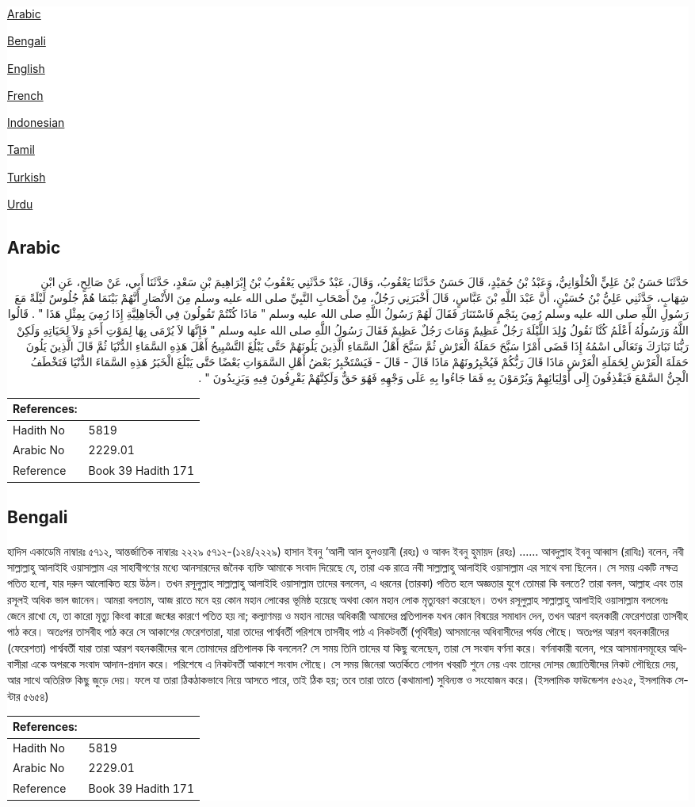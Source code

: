 [Arabic](#arabic)

[Bengali](#bengali)

[English](#english)

[French](#french)

[Indonesian](#indonesian)

[Tamil](#tamil)

[Turkish](#turkish)

[Urdu](#urdu)

## Arabic


<div dir="rtl" lang="ar" style={{fontSize:'larger',backgroundColor:'#f8f9fa',padding:20}}>
حَدَّثَنَا حَسَنُ بْنُ عَلِيٍّ الْحُلْوَانِيُّ، وَعَبْدُ بْنُ حُمَيْدٍ، قَالَ حَسَنٌ حَدَّثَنَا يَعْقُوبُ، وَقَالَ، عَبْدٌ حَدَّثَنِي يَعْقُوبُ بْنُ إِبْرَاهِيمَ بْنِ سَعْدٍ، حَدَّثَنَا أَبِي، عَنْ صَالِحٍ، عَنِ ابْنِ شِهَابٍ، حَدَّثَنِي عَلِيُّ بْنُ حُسَيْنٍ، أَنَّ عَبْدَ اللَّهِ بْنَ عَبَّاسٍ، قَالَ أَخْبَرَنِي رَجُلٌ، مِنْ أَصْحَابِ النَّبِيِّ صلى الله عليه وسلم مِنَ الأَنْصَارِ أَنَّهُمْ بَيْنَمَا هُمْ جُلُوسٌ لَيْلَةً مَعَ رَسُولِ اللَّهِ صلى الله عليه وسلم رُمِيَ بِنَجْمٍ فَاسْتَنَارَ فَقَالَ لَهُمْ رَسُولُ اللَّهِ صلى الله عليه وسلم ‏"‏ مَاذَا كُنْتُمْ تَقُولُونَ فِي الْجَاهِلِيَّةِ إِذَا رُمِيَ بِمِثْلِ هَذَا ‏"‏ ‏.‏ قَالُوا اللَّهُ وَرَسُولُهُ أَعْلَمُ كُنَّا نَقُولُ وُلِدَ اللَّيْلَةَ رَجُلٌ عَظِيمٌ وَمَاتَ رَجُلٌ عَظِيمٌ فَقَالَ رَسُولُ اللَّهِ صلى الله عليه وسلم ‏"‏ فَإِنَّهَا لاَ يُرْمَى بِهَا لِمَوْتِ أَحَدٍ وَلاَ لِحَيَاتِهِ وَلَكِنْ رَبُّنَا تَبَارَكَ وَتَعَالَى اسْمُهُ إِذَا قَضَى أَمْرًا سَبَّحَ حَمَلَةُ الْعَرْشِ ثُمَّ سَبَّحَ أَهْلُ السَّمَاءِ الَّذِينَ يَلُونَهُمْ حَتَّى يَبْلُغَ التَّسْبِيحُ أَهْلَ هَذِهِ السَّمَاءِ الدُّنْيَا ثُمَّ قَالَ الَّذِينَ يَلُونَ حَمَلَةَ الْعَرْشِ لِحَمَلَةِ الْعَرْشِ مَاذَا قَالَ رَبُّكُمْ فَيُخْبِرُونَهُمْ مَاذَا قَالَ - قَالَ - فَيَسْتَخْبِرُ بَعْضُ أَهْلِ السَّمَوَاتِ بَعْضًا حَتَّى يَبْلُغَ الْخَبَرُ هَذِهِ السَّمَاءَ الدُّنْيَا فَتَخْطَفُ الْجِنُّ السَّمْعَ فَيَقْذِفُونَ إِلَى أَوْلِيَائِهِمْ وَيُرْمَوْنَ بِهِ فَمَا جَاءُوا بِهِ عَلَى وَجْهِهِ فَهُوَ حَقٌّ وَلَكِنَّهُمْ يَقْرِفُونَ فِيهِ وَيَزِيدُونَ ‏"‏ ‏.‏
</div>
<div style={{backgroundColor:'#f8f9fa',padding:20, marginBottom: 10}}><table> <thead> <tr> <th>References:</th> <th></th> </tr> </thead> <tbody><tr><td>Hadith No</td><td>5819</td></tr><tr><td>Arabic No</td><td>2229.01</td></tr><tr><td>Reference</td><td>Book 39 Hadith 171</td></tr></tbody></table></div>

## Bengali


<div dir="ltr" lang="bn" style={{fontSize:'larger',backgroundColor:'#f8f9fa',padding:20}}>
হাদিস একাডেমি নাম্বারঃ ৫৭১২, আন্তর্জাতিক নাম্বারঃ ২২২৯ ৫৭১২-(১২৪/২২২৯) হাসান ইবনু ‘আলী আল হুলওয়ানী (রহঃ) ও আবদ ইবনু হুমায়দ (রহঃ) ...... আবদুল্লাহ ইবনু আব্বাস (রাযিঃ) বলেন, নবী সাল্লাল্লাহু আলাইহি ওয়াসাল্লাম এর সাহাবীগণের মধ্যে আনসারদের জনৈক ব্যক্তি আমাকে সংবাদ দিয়েছে যে, তারা এক রাত্রে নবী সাল্লাল্লাহু আলাইহি ওয়াসাল্লাম এর সাথে বসা ছিলেন। সে সময় একটি নক্ষত্র পতিত হলো, যার দরুন আলোকিত হয়ে উঠল। তখন রসূলুল্লাহ সাল্লাল্লাহু আলাইহি ওয়াসাল্লাম তাদের বললেন, এ ধরনের (তারকা) পতিত হলে অজ্ঞতার যুগে তোমরা কি বলতে? তারা বলল, আল্লাহ এবং তার রসূলই অধিক ভাল জানেন। আমরা বলতাম, আজ রাতে মনে হয় কোন মহান লোকের ভূমিষ্ঠ হয়েছে অথবা কোন মহান লোক মৃত্যুবরণ করেছেন। তখন রসূলুল্লাহ সাল্লাল্লাহু আলাইহি ওয়াসাল্লাম বললেনঃ জেনে রাখো যে, তা কারো মৃত্যু কিংবা কারো জন্মের কারণে পতিত হয় না; কল্যাণময় ও মহান নামের অধিকারী আমাদের প্রতিপালক যখন কোন বিষয়ের সমাধান দেন, তখন আরশ বহনকারী ফেরেশতারা তাসবীহ পাঠ করে। অতঃপর তাসবীহ পাঠ করে সে আকাশের ফেরেশতারা, যারা তাদের পার্শ্ববর্তী পরিশষে তাসবীহ পাঠ এ নিকটবর্তী (পৃথিবীর) আসমানের অধিবাসীদের পর্যন্ত পৌছে। অতঃপর আরশ বহনকারীদের (ফেরেশতা) পার্শ্ববর্তী যারা তারা আরশ বহনকারীদের বলে তোমাদের প্রতিপালক কি বললেন? সে সময় তিনি তাদের যা কিছু বলেছেন, তারা সে সংবাদ বর্ণনা করে। বর্ণনাকারী বলেন, পরে আসমানসমূহের অধিবাসীরা একে অপরকে সংবাদ আদান-প্রদান করে। পরিশেষে এ নিকটবর্তী আকাশে সংবাদ পৌছে। সে সময় জিনেরা অতর্কিতে গোপন খবরটি শুনে নেয় এবং তাদের দোসর জ্যোতিষীদের নিকট পৌছিয়ে দেয়, আর সাথে অতিরিক্ত কিছু জুড়ে দেয়। ফলে যা তারা ঠিকঠাকভাবে নিয়ে আসতে পারে, তাই ঠিক হয়; তবে তারা তাতে (কথামালা) সুবিন্যস্ত ও সংযোজন করে। (ইসলামিক ফাউন্ডেশন ৫৬২৫, ইসলামিক সেন্টার ৫৬৫৪)
</div>
<div style={{backgroundColor:'#f8f9fa',padding:20, marginBottom: 10}}><table> <thead> <tr> <th>References:</th> <th></th> </tr> </thead> <tbody><tr><td>Hadith No</td><td>5819</td></tr><tr><td>Arabic No</td><td>2229.01</td></tr><tr><td>Reference</td><td>Book 39 Hadith 171</td></tr></tbody></table></div>
